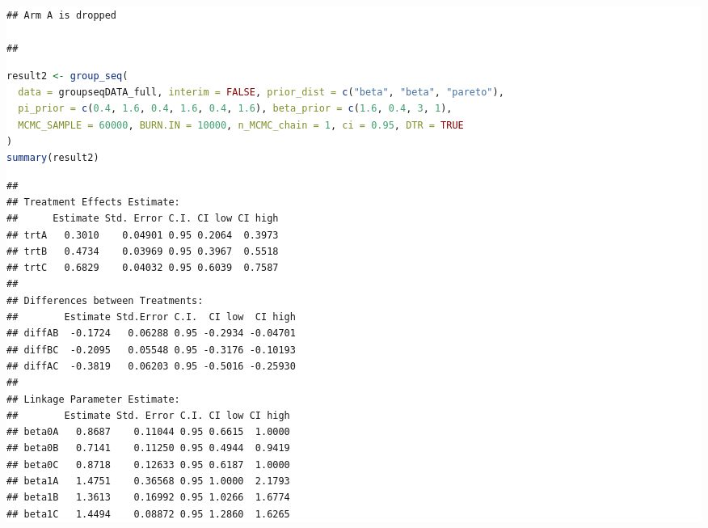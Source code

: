    ## Arm A is dropped

    ## 

``` r
result2 <- group_seq(
  data = groupseqDATA_full, interim = FALSE, prior_dist = c("beta", "beta", "pareto"),
  pi_prior = c(0.4, 1.6, 0.4, 1.6, 0.4, 1.6), beta_prior = c(1.6, 0.4, 3, 1),
  MCMC_SAMPLE = 60000, BURN.IN = 10000, n_MCMC_chain = 1, ci = 0.95, DTR = TRUE
)
summary(result2)
```

    ## 
    ## Treatment Effects Estimate:
    ##      Estimate Std. Error C.I. CI low CI high
    ## trtA   0.3010    0.04901 0.95 0.2064  0.3973
    ## trtB   0.4734    0.03969 0.95 0.3967  0.5518
    ## trtC   0.6829    0.04032 0.95 0.6039  0.7587
    ## 
    ## Differences between Treatments:
    ##        Estimate Std.Error C.I.  CI low  CI high
    ## diffAB  -0.1724   0.06288 0.95 -0.2934 -0.04701
    ## diffBC  -0.2095   0.05548 0.95 -0.3176 -0.10193
    ## diffAC  -0.3819   0.06203 0.95 -0.5016 -0.25930
    ## 
    ## Linkage Parameter Estimate:
    ##        Estimate Std. Error C.I. CI low CI high
    ## beta0A   0.8687    0.11044 0.95 0.6615  1.0000
    ## beta0B   0.7141    0.11250 0.95 0.4944  0.9419
    ## beta0C   0.8718    0.12633 0.95 0.6187  1.0000
    ## beta1A   1.4751    0.36568 0.95 1.0000  2.1793
    ## beta1B   1.3613    0.16992 0.95 1.0266  1.6774
    ## beta1C   1.4494    0.08872 0.95 1.2860  1.6265
